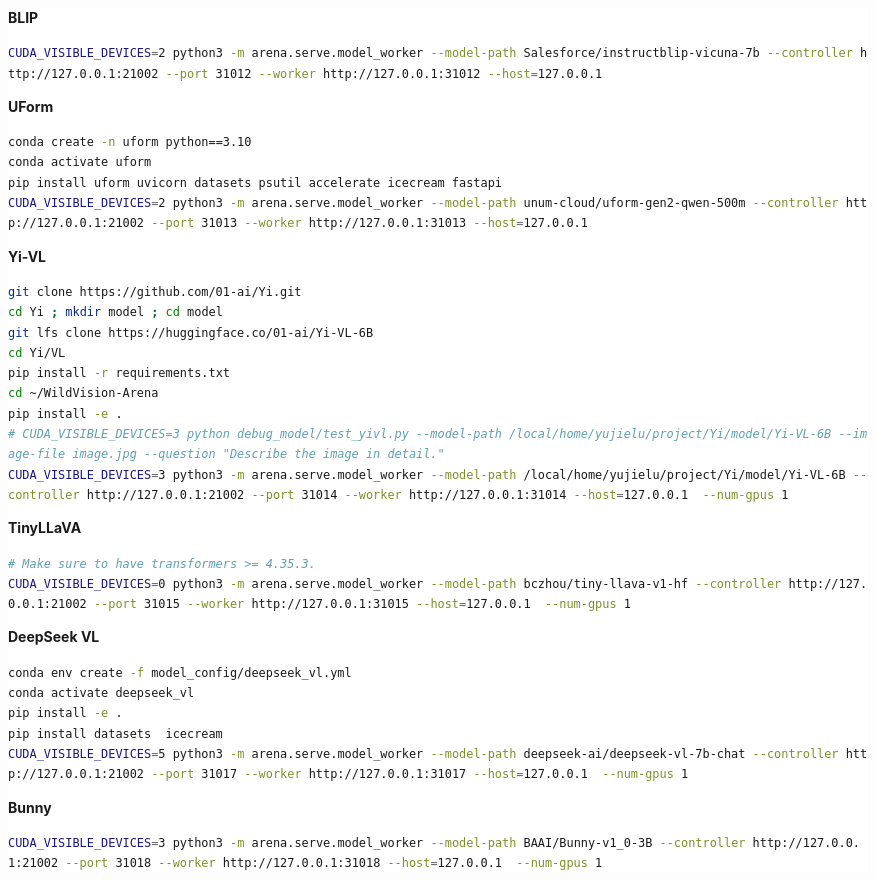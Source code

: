 **BLIP**
```bash
CUDA_VISIBLE_DEVICES=2 python3 -m arena.serve.model_worker --model-path Salesforce/instructblip-vicuna-7b --controller http://127.0.0.1:21002 --port 31012 --worker http://127.0.0.1:31012 --host=127.0.0.1 
```

**UForm**
```bash
conda create -n uform python==3.10
conda activate uform
pip install uform uvicorn datasets psutil accelerate icecream fastapi
CUDA_VISIBLE_DEVICES=2 python3 -m arena.serve.model_worker --model-path unum-cloud/uform-gen2-qwen-500m --controller http://127.0.0.1:21002 --port 31013 --worker http://127.0.0.1:31013 --host=127.0.0.1 
```

**Yi-VL**
```bash
git clone https://github.com/01-ai/Yi.git
cd Yi ; mkdir model ; cd model
git lfs clone https://huggingface.co/01-ai/Yi-VL-6B
cd Yi/VL
pip install -r requirements.txt
cd ~/WildVision-Arena
pip install -e .
# CUDA_VISIBLE_DEVICES=3 python debug_model/test_yivl.py --model-path /local/home/yujielu/project/Yi/model/Yi-VL-6B --image-file image.jpg --question "Describe the image in detail."
CUDA_VISIBLE_DEVICES=3 python3 -m arena.serve.model_worker --model-path /local/home/yujielu/project/Yi/model/Yi-VL-6B --controller http://127.0.0.1:21002 --port 31014 --worker http://127.0.0.1:31014 --host=127.0.0.1  --num-gpus 1
```

**TinyLLaVA**
```bash
# Make sure to have transformers >= 4.35.3.
CUDA_VISIBLE_DEVICES=0 python3 -m arena.serve.model_worker --model-path bczhou/tiny-llava-v1-hf --controller http://127.0.0.1:21002 --port 31015 --worker http://127.0.0.1:31015 --host=127.0.0.1  --num-gpus 1
```

**DeepSeek VL**
```bash
conda env create -f model_config/deepseek_vl.yml
conda activate deepseek_vl
pip install -e .
pip install datasets  icecream
CUDA_VISIBLE_DEVICES=5 python3 -m arena.serve.model_worker --model-path deepseek-ai/deepseek-vl-7b-chat --controller http://127.0.0.1:21002 --port 31017 --worker http://127.0.0.1:31017 --host=127.0.0.1  --num-gpus 1
```

**Bunny**
```bash
CUDA_VISIBLE_DEVICES=3 python3 -m arena.serve.model_worker --model-path BAAI/Bunny-v1_0-3B --controller http://127.0.0.1:21002 --port 31018 --worker http://127.0.0.1:31018 --host=127.0.0.1  --num-gpus 1
```
